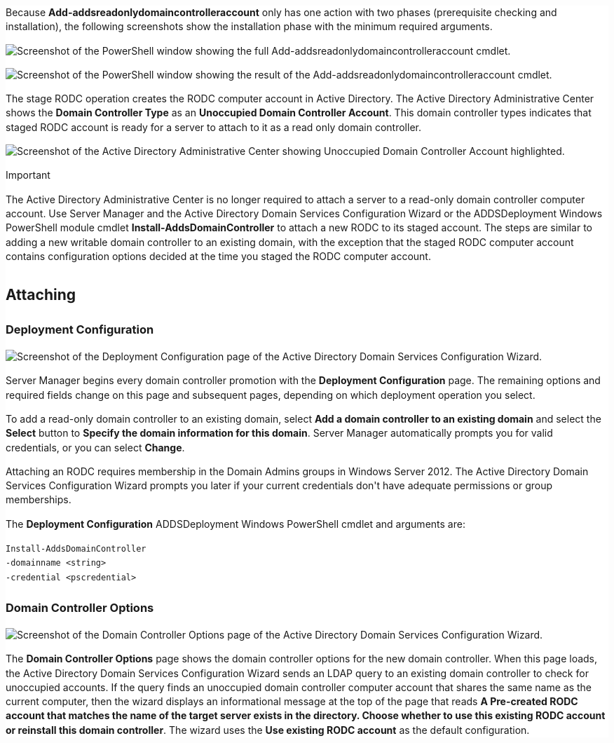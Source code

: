 Because **Add-addsreadonlydomaincontrolleraccount** only has one action with two phases (prerequisite checking and installation), the following screenshots show the installation phase with the minimum required arguments.

![Screenshot of the PowerShell window showing the full Add-addsreadonlydomaincontrolleraccount cmdlet.](media/Install-a-Windows-Server-2012-Active-Directory-Read-Only-Domain-Controller--RODC---Level-200-/ADDS_PSAddRODC.png)

![Screenshot of the PowerShell window showing the result of the Add-addsreadonlydomaincontrolleraccount cmdlet.](media/Install-a-Windows-Server-2012-Active-Directory-Read-Only-Domain-Controller--RODC---Level-200-/ADDS_PSAddRODCValidating.png)

The stage RODC operation creates the RODC computer account in Active Directory. The Active Directory Administrative Center shows the **Domain Controller Type** as an **Unoccupied Domain Controller Account**. This domain controller types indicates that staged RODC account is ready for a server to attach to it as a read only domain controller.

![Screenshot of the Active Directory Administrative Center showing Unoccupied Domain Controller Account highlighted.](media/Install-a-Windows-Server-2012-Active-Directory-Read-Only-Domain-Controller--RODC---Level-200-/ADDS_SMI_TR_Unoccupied.png)

> [!IMPORTANT]
> The Active Directory Administrative Center is no longer required to attach a server to a read-only domain controller computer account. Use Server Manager and the Active Directory Domain Services Configuration Wizard or the ADDSDeployment Windows PowerShell module cmdlet **Install-AddsDomainController** to attach a new RODC to its staged account. The steps are similar to adding a new writable domain controller to an existing domain, with the exception that the staged RODC computer account contains configuration options decided at the time you staged the RODC computer account.

## Attaching

### Deployment Configuration
![Screenshot of the Deployment Configuration page of the Active Directory Domain Services Configuration Wizard.](media/Install-a-Windows-Server-2012-Active-Directory-Read-Only-Domain-Controller--RODC---Level-200-/ADDS_SMI_TR_RODCDeployConfig.png)

Server Manager begins every domain controller promotion with the **Deployment Configuration** page. The remaining options and required fields change on this page and subsequent pages, depending on which deployment operation you select.

To add a read-only domain controller to an existing domain, select **Add a domain controller to an existing domain** and select the **Select** button to **Specify the domain information for this domain**. Server Manager automatically prompts you for valid credentials, or you can select **Change**.

Attaching an RODC requires membership in the Domain Admins groups in Windows Server 2012. The Active Directory Domain Services Configuration Wizard prompts you later if your current credentials don't have adequate permissions or group memberships.

The **Deployment Configuration** ADDSDeployment Windows PowerShell cmdlet and arguments are:

```
Install-AddsDomainController
-domainname <string>
-credential <pscredential>
```

### Domain Controller Options
![Screenshot of the Domain Controller Options page of the Active Directory Domain Services Configuration Wizard.](media/Install-a-Windows-Server-2012-Active-Directory-Read-Only-Domain-Controller--RODC---Level-200-/ADDS_SMI_TR_Stage2DCOptions.png)

The **Domain Controller Options** page shows the domain controller options for the new domain controller. When this page loads, the Active Directory Domain Services Configuration Wizard sends an LDAP query to an existing domain controller to check for unoccupied accounts. If the query finds an unoccupied domain controller computer account that shares the same name as the current computer, then the wizard displays an informational message at the top of the page that reads **A Pre-created RODC account that matches the name of the target server exists in the directory. Choose whether to use this existing RODC account or reinstall this domain controller**. The wizard uses the **Use existing RODC account** as the default configuration.
